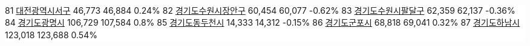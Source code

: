   <tr class="item">
    <td>81</td>
    <td><a href="/apt/대전광역시서구">대전광역시서구</a></td>
    <td>46,773</td>
    <td>46,884</td>
    <td>0.24%</td>
  </tr>

  <tr class="item">
    <td>82</td>
    <td><a href="/apt/경기도수원시장안구">경기도수원시장안구</a></td>
    <td>60,454</td>
    <td>60,077</td>
    <td>-0.62%</td>
  </tr>

  <tr class="item">
    <td>83</td>
    <td><a href="/apt/경기도수원시팔달구">경기도수원시팔달구</a></td>
    <td>62,359</td>
    <td>62,137</td>
    <td>-0.36%</td>
  </tr>

  <tr class="item">
    <td>84</td>
    <td><a href="/apt/경기도광명시">경기도광명시</a></td>
    <td>106,729</td>
    <td>107,584</td>
    <td>0.8%</td>
  </tr>

  <tr class="item">
    <td>85</td>
    <td><a href="/apt/경기도동두천시">경기도동두천시</a></td>
    <td>14,333</td>
    <td>14,312</td>
    <td>-0.15%</td>
  </tr>

  <tr class="item">
    <td>86</td>
    <td><a href="/apt/경기도군포시">경기도군포시</a></td>
    <td>68,818</td>
    <td>69,041</td>
    <td>0.32%</td>
  </tr>

  <tr class="item">
    <td>87</td>
    <td><a href="/apt/경기도하남시">경기도하남시</a></td>
    <td>123,018</td>
    <td>123,688</td>
    <td>0.54%</td>
  </tr>
